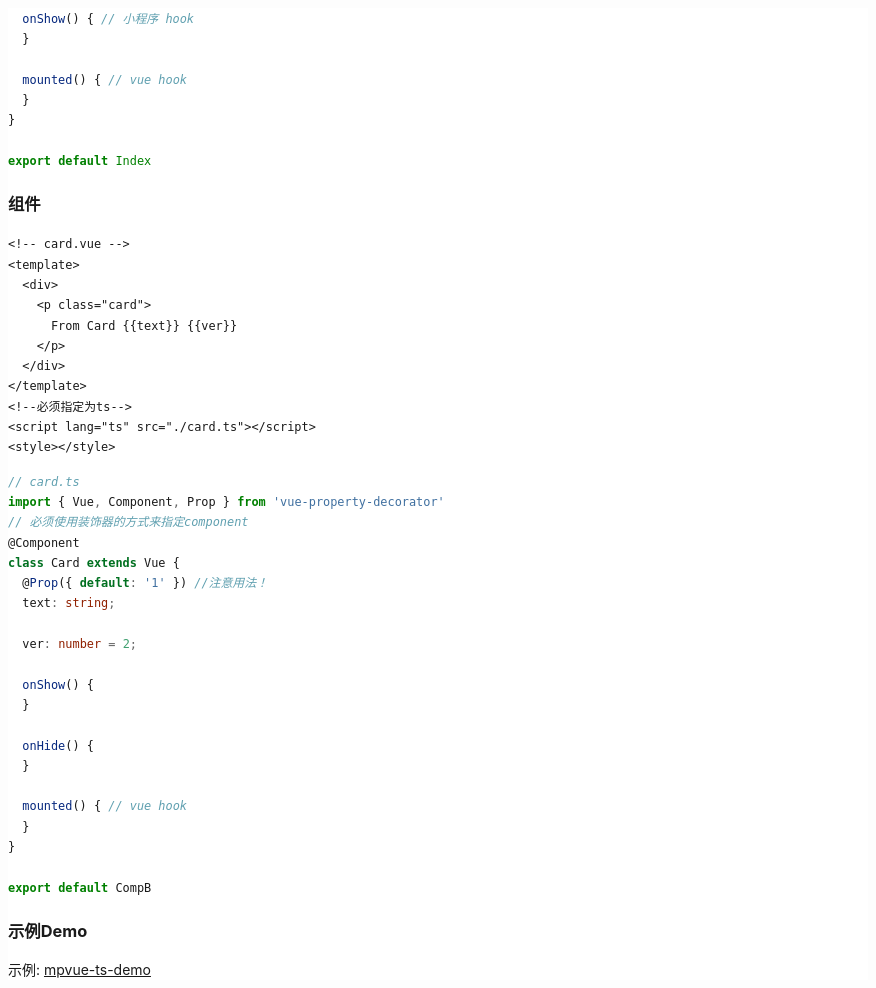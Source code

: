 ```ts
  onShow() { // 小程序 hook
  }

  mounted() { // vue hook
  }
}

export default Index
```

### 组件
```vue
<!-- card.vue -->
<template>
  <div>
    <p class="card">
      From Card {{text}} {{ver}}
    </p>
  </div>
</template>
<!--必须指定为ts-->
<script lang="ts" src="./card.ts"></script>
<style></style>
```
```ts
// card.ts
import { Vue, Component, Prop } from 'vue-property-decorator'
// 必须使用装饰器的方式来指定component
@Component
class Card extends Vue {
  @Prop({ default: '1' }) //注意用法！
  text: string;
  
  ver: number = 2;

  onShow() {
  }

  onHide() {
  }

  mounted() { // vue hook
  }
}

export default CompB
```

### 示例Demo

示例: [mpvue-ts-demo](https://github.com/WingGao/mpvue-ts-demo)
